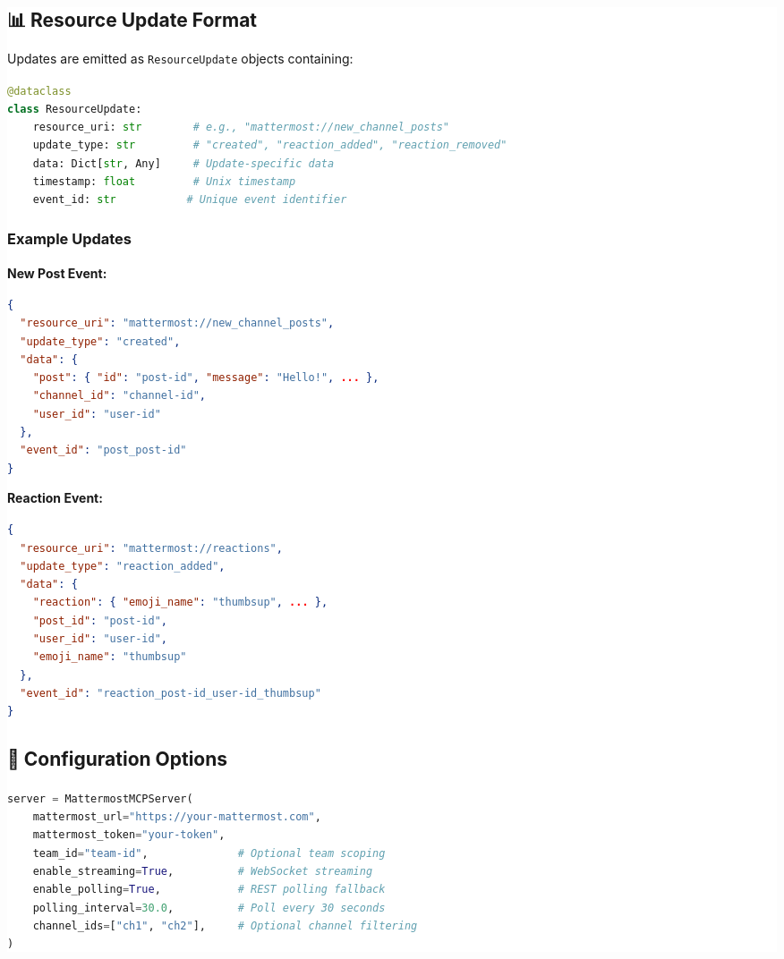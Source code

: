 ## 📊 Resource Update Format

Updates are emitted as `ResourceUpdate` objects containing:

```python
@dataclass
class ResourceUpdate:
    resource_uri: str        # e.g., "mattermost://new_channel_posts"
    update_type: str         # "created", "reaction_added", "reaction_removed"
    data: Dict[str, Any]     # Update-specific data
    timestamp: float         # Unix timestamp
    event_id: str           # Unique event identifier
```

### Example Updates

**New Post Event:**
```json
{
  "resource_uri": "mattermost://new_channel_posts",
  "update_type": "created",
  "data": {
    "post": { "id": "post-id", "message": "Hello!", ... },
    "channel_id": "channel-id",
    "user_id": "user-id"
  },
  "event_id": "post_post-id"
}
```

**Reaction Event:**
```json
{
  "resource_uri": "mattermost://reactions", 
  "update_type": "reaction_added",
  "data": {
    "reaction": { "emoji_name": "thumbsup", ... },
    "post_id": "post-id",
    "user_id": "user-id",
    "emoji_name": "thumbsup"
  },
  "event_id": "reaction_post-id_user-id_thumbsup"
}
```

## 🔧 Configuration Options

```python
server = MattermostMCPServer(
    mattermost_url="https://your-mattermost.com",
    mattermost_token="your-token",
    team_id="team-id",              # Optional team scoping
    enable_streaming=True,          # WebSocket streaming
    enable_polling=True,            # REST polling fallback
    polling_interval=30.0,          # Poll every 30 seconds
    channel_ids=["ch1", "ch2"],     # Optional channel filtering
)
```
